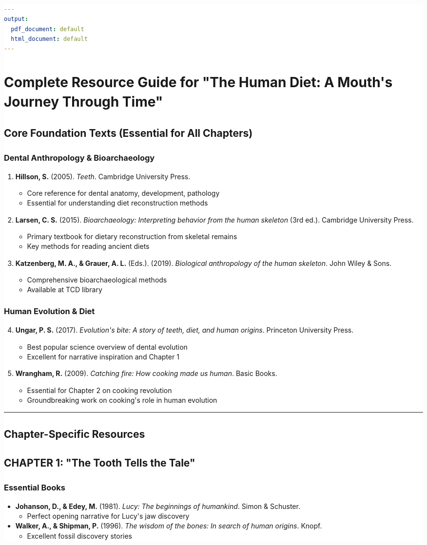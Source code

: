 ```yaml
---
output:
  pdf_document: default
  html_document: default
---
```

# Complete Resource Guide for "The Human Diet: A Mouth's Journey Through Time"

## Core Foundation Texts (Essential for All Chapters)

### Dental Anthropology & Bioarchaeology
1. **Hillson, S.** (2005). *Teeth*. Cambridge University Press.
   - Core reference for dental anatomy, development, pathology
   - Essential for understanding diet reconstruction methods

2. **Larsen, C. S.** (2015). *Bioarchaeology: Interpreting behavior from the human skeleton* (3rd ed.). Cambridge University Press.
   - Primary textbook for dietary reconstruction from skeletal remains
   - Key methods for reading ancient diets

3. **Katzenberg, M. A., & Grauer, A. L.** (Eds.). (2019). *Biological anthropology of the human skeleton*. John Wiley & Sons.
   - Comprehensive bioarchaeological methods
   - Available at TCD library

### Human Evolution & Diet
4. **Ungar, P. S.** (2017). *Evolution's bite: A story of teeth, diet, and human origins*. Princeton University Press.
   - Best popular science overview of dental evolution
   - Excellent for narrative inspiration and Chapter 1

5. **Wrangham, R.** (2009). *Catching fire: How cooking made us human*. Basic Books.
   - Essential for Chapter 2 on cooking revolution
   - Groundbreaking work on cooking's role in human evolution

---

## Chapter-Specific Resources

## CHAPTER 1: "The Tooth Tells the Tale"

### Essential Books
- **Johanson, D., & Edey, M.** (1981). *Lucy: The beginnings of humankind*. Simon & Schuster.
  - Perfect opening narrative for Lucy's jaw discovery
- **Walker, A., & Shipman, P.** (1996). *The wisdom of the bones: In search of human origins*. Knopf.
  - Excellent fossil discovery stories

